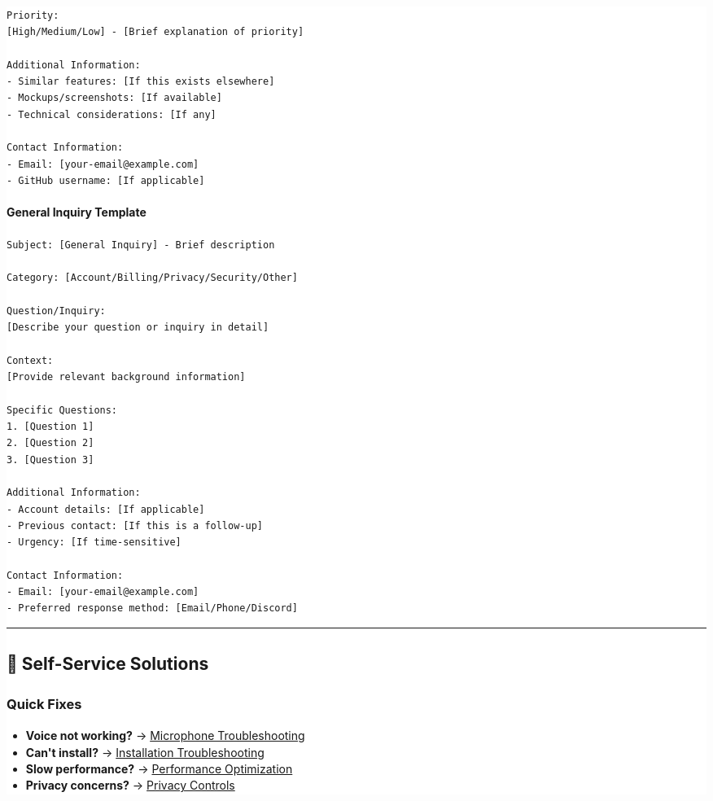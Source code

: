 ```
Priority:
[High/Medium/Low] - [Brief explanation of priority]

Additional Information:
- Similar features: [If this exists elsewhere]
- Mockups/screenshots: [If available]
- Technical considerations: [If any]

Contact Information:
- Email: [your-email@example.com]
- GitHub username: [If applicable]
```

#### **General Inquiry Template**
```
Subject: [General Inquiry] - Brief description

Category: [Account/Billing/Privacy/Security/Other]

Question/Inquiry:
[Describe your question or inquiry in detail]

Context:
[Provide relevant background information]

Specific Questions:
1. [Question 1]
2. [Question 2]
3. [Question 3]

Additional Information:
- Account details: [If applicable]
- Previous contact: [If this is a follow-up]
- Urgency: [If time-sensitive]

Contact Information:
- Email: [your-email@example.com]
- Preferred response method: [Email/Phone/Discord]
```

---

## 🎯 **Self-Service Solutions**

### **Quick Fixes**
- **Voice not working?** → [Microphone Troubleshooting](./self-service/microphone-troubleshooting.md)
- **Can't install?** → [Installation Troubleshooting](./self-service/installation-troubleshooting.md)
- **Slow performance?** → [Performance Optimization](./self-service/performance-optimization.md)
- **Privacy concerns?** → [Privacy Controls](./self-service/privacy-controls.md)
